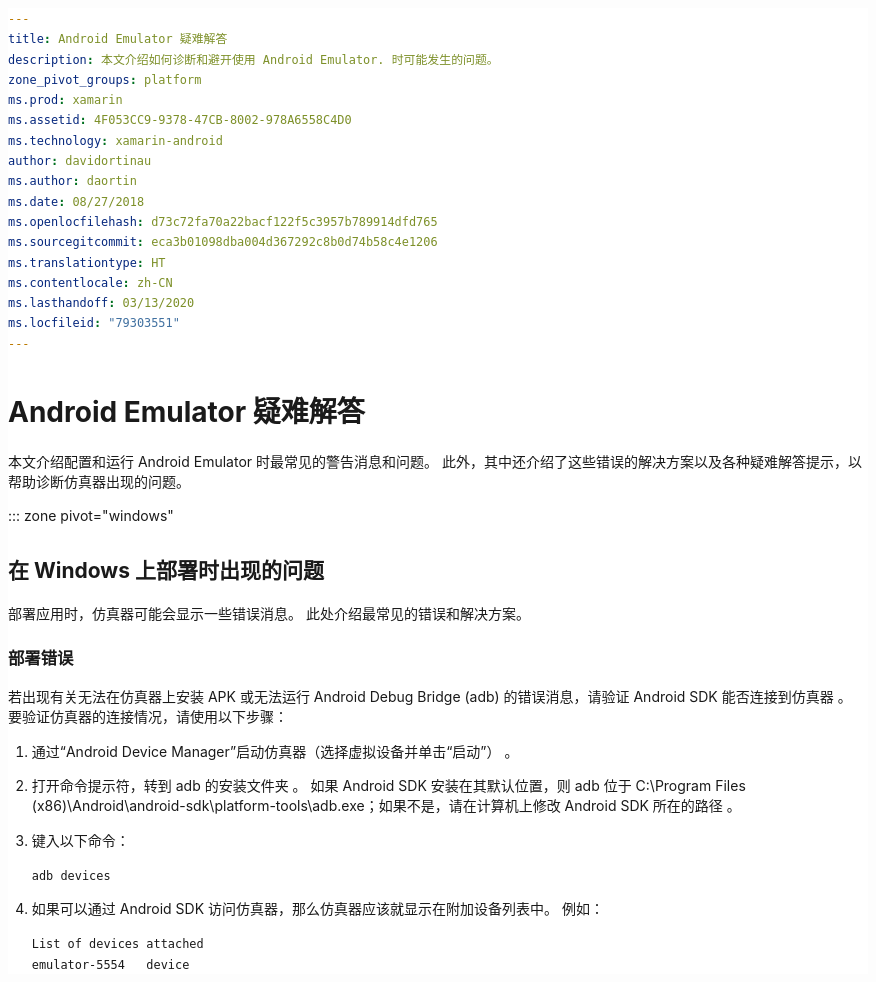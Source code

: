 ```yaml
---
title: Android Emulator 疑难解答
description: 本文介绍如何诊断和避开使用 Android Emulator. 时可能发生的问题。
zone_pivot_groups: platform
ms.prod: xamarin
ms.assetid: 4F053CC9-9378-47CB-8002-978A6558C4D0
ms.technology: xamarin-android
author: davidortinau
ms.author: daortin
ms.date: 08/27/2018
ms.openlocfilehash: d73c72fa70a22bacf122f5c3957b789914dfd765
ms.sourcegitcommit: eca3b01098dba004d367292c8b0d74b58c4e1206
ms.translationtype: HT
ms.contentlocale: zh-CN
ms.lasthandoff: 03/13/2020
ms.locfileid: "79303551"
---
```

# <a name="android-emulator-troubleshooting"></a>Android Emulator 疑难解答

本文介绍配置和运行 Android Emulator 时最常见的警告消息和问题。  此外，其中还介绍了这些错误的解决方案以及各种疑难解答提示，以帮助诊断仿真器出现的问题。

::: zone pivot="windows"

## <a name="deployment-issues-on-windows"></a>在 Windows 上部署时出现的问题

部署应用时，仿真器可能会显示一些错误消息。 此处介绍最常见的错误和解决方案。

### <a name="deployment-errors"></a>部署错误

若出现有关无法在仿真器上安装 APK 或无法运行 Android Debug Bridge (adb) 的错误消息，请验证 Android SDK 能否连接到仿真器  。 要验证仿真器的连接情况，请使用以下步骤：

1. 通过“Android Device Manager”启动仿真器（选择虚拟设备并单击“启动”）   。

2. 打开命令提示符，转到 adb 的安装文件夹  。 如果 Android SDK 安装在其默认位置，则 adb 位于 C:\\Program Files (x86)\\Android\\android-sdk\\platform-tools\\adb.exe；如果不是，请在计算机上修改 Android SDK 所在的路径   。

3. 键入以下命令：

   ```shell
   adb devices
   ```

4. 如果可以通过 Android SDK 访问仿真器，那么仿真器应该就显示在附加设备列表中。 例如：

   ```shell
   List of devices attached
   emulator-5554   device
   ```
